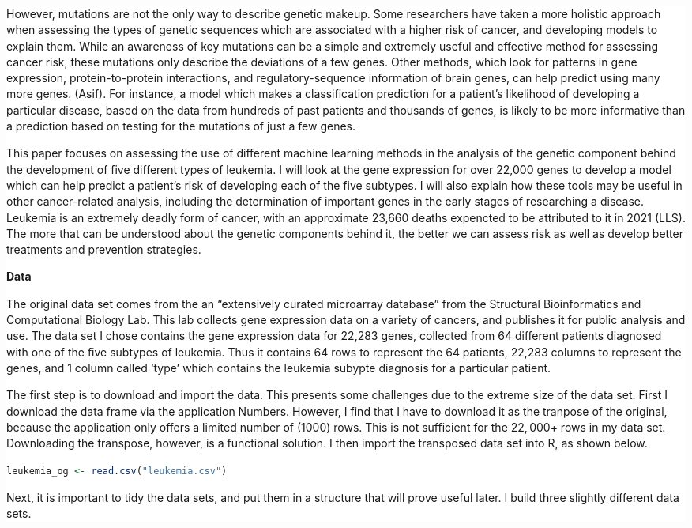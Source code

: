 However, mutations are not the only way to describe genetic makeup. Some
researchers have taken a more holistic approach when assessing the types
of genetic sequences which are associated with a higher risk of cancer,
and developing models to explain them. While an awareness of key
mutations can be a simple and extremely useful and effective method for
assessing cancer risk, these mutations only describe the deviations of a
few genes. Other methods, which look for patterns in gene expression,
protein-to-protein interactions, and regulatory-sequence information of
brain genes, can help predict using many more genes. (Asif). For
instance, a model which makes a classification prediction for a
patient’s likelihood of developing a particular disease, based on the
data from hundreds of past patients and thousands of genes, is likely to
be more informative than a prediction based on testing for the mutations
of just a few genes.

This paper focuses on assessing the use of different machine learning
methods in the analysis of the genetic component behind the development
of five different types of leukemia. I will look at the gene expression
for over 22,000 genes to develop a model which can help predict a
patient’s risk of developing each of the five subtypes. I will also
explain how these tools may be useful in other cancer-related analysis,
including the determination of important genes in the early stages of
researching a disease. Leukemia is an extremely deadly form of cancer,
with an approximate 23,660 deaths expencted to be attributed to it in
2021 (LLS). The more that can be understood about the genetic components
behind it, the better we can assess risk as well as develop better
treatments and prevention strategies.

**Data**

The original data set comes from the an “extensively curated microarray
database” from the Structural Bioinformatics and Computational Biology
Lab. This lab collects gene expression data on a variety of cancers, and
publishes it for public analysis and use. The data set I chose contains
the gene expression data for 22,283 genes, collected from 64 different
patients diagnosed with one of the five subtypes of leukemia. Thus it
contains 64 rows to represent the 64 patients, 22,283 columns to
represent the genes, and 1 column called ‘type’ which contains the
leukemia subypte diagnosis for a particular patient.

The first step is to download and import the data. This presents some
challenges due to the extreme size of the data set. First I download the
data frame via the application Numbers. However, I find that I have to
download it as the tranpose of the original, because the application
only offers a limited number of (1000) rows. This is not sufficient for
the 22, 000+ rows in my data set. Downloading the transpose, however, is
a functional solution. I then import the transposed data set into R, as
shown below.

``` r
leukemia_og <- read.csv("leukemia.csv")
```

Next, it is important to tidy the data sets, and put them in a structure
that will prove useful later. I build three slightly different data
sets.
